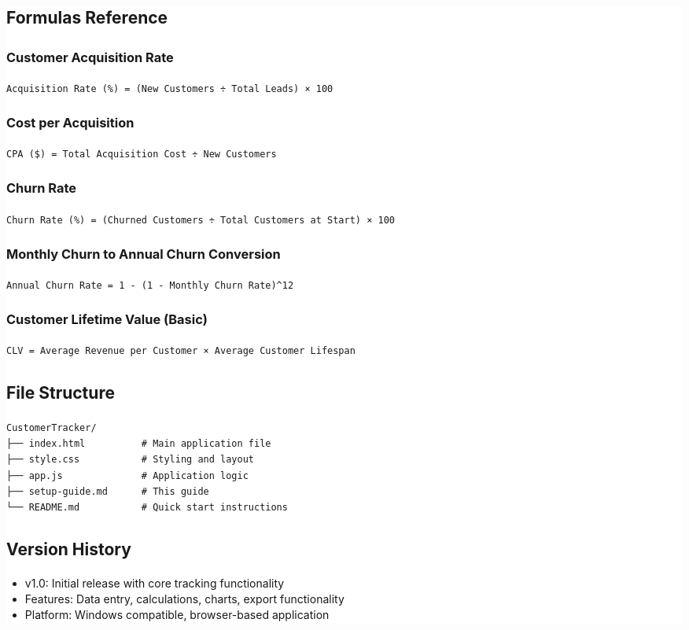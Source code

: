 ## Formulas Reference

### Customer Acquisition Rate
```
Acquisition Rate (%) = (New Customers ÷ Total Leads) × 100
```

### Cost per Acquisition
```
CPA ($) = Total Acquisition Cost ÷ New Customers
```

### Churn Rate
```
Churn Rate (%) = (Churned Customers ÷ Total Customers at Start) × 100
```

### Monthly Churn to Annual Churn Conversion
```
Annual Churn Rate = 1 - (1 - Monthly Churn Rate)^12
```

### Customer Lifetime Value (Basic)
```
CLV = Average Revenue per Customer × Average Customer Lifespan
```

## File Structure
```
CustomerTracker/
├── index.html          # Main application file
├── style.css           # Styling and layout
├── app.js              # Application logic
├── setup-guide.md      # This guide
└── README.md           # Quick start instructions
```

## Version History
- v1.0: Initial release with core tracking functionality
- Features: Data entry, calculations, charts, export functionality
- Platform: Windows compatible, browser-based application